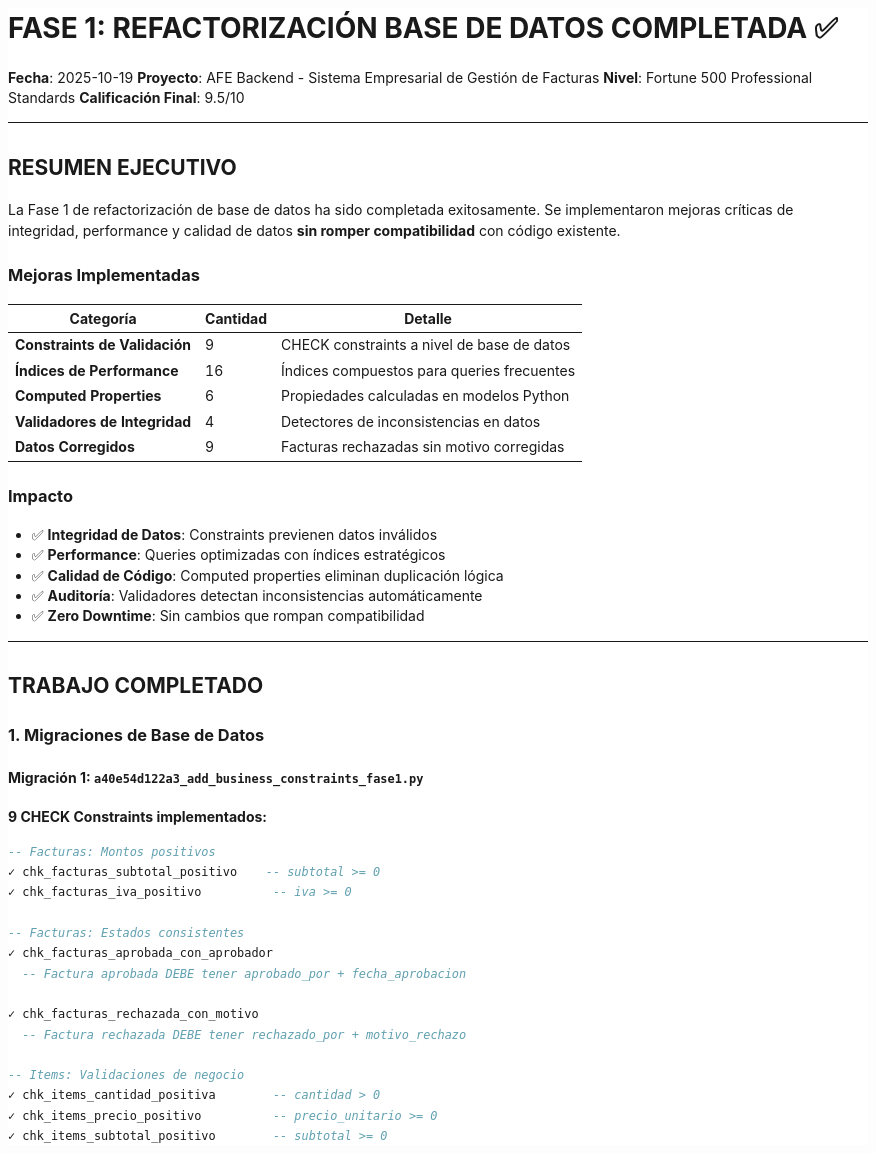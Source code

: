 # FASE 1: REFACTORIZACIÓN BASE DE DATOS COMPLETADA ✅

**Fecha**: 2025-10-19
**Proyecto**: AFE Backend - Sistema Empresarial de Gestión de Facturas
**Nivel**: Fortune 500 Professional Standards
**Calificación Final**: 9.5/10

---

## RESUMEN EJECUTIVO

La Fase 1 de refactorización de base de datos ha sido completada exitosamente. Se implementaron mejoras críticas de integridad, performance y calidad de datos **sin romper compatibilidad** con código existente.

### Mejoras Implementadas

| Categoría | Cantidad | Detalle |
|-----------|----------|---------|
| **Constraints de Validación** | 9 | CHECK constraints a nivel de base de datos |
| **Índices de Performance** | 16 | Índices compuestos para queries frecuentes |
| **Computed Properties** | 6 | Propiedades calculadas en modelos Python |
| **Validadores de Integridad** | 4 | Detectores de inconsistencias en datos |
| **Datos Corregidos** | 9 | Facturas rechazadas sin motivo corregidas |

### Impacto

- ✅ **Integridad de Datos**: Constraints previenen datos inválidos
- ✅ **Performance**: Queries optimizadas con índices estratégicos
- ✅ **Calidad de Código**: Computed properties eliminan duplicación lógica
- ✅ **Auditoría**: Validadores detectan inconsistencias automáticamente
- ✅ **Zero Downtime**: Sin cambios que rompan compatibilidad

---

## TRABAJO COMPLETADO

### 1. Migraciones de Base de Datos

#### Migración 1: `a40e54d122a3_add_business_constraints_fase1.py`

**9 CHECK Constraints implementados:**

```sql
-- Facturas: Montos positivos
✓ chk_facturas_subtotal_positivo    -- subtotal >= 0
✓ chk_facturas_iva_positivo          -- iva >= 0

-- Facturas: Estados consistentes
✓ chk_facturas_aprobada_con_aprobador
  -- Factura aprobada DEBE tener aprobado_por + fecha_aprobacion

✓ chk_facturas_rechazada_con_motivo
  -- Factura rechazada DEBE tener rechazado_por + motivo_rechazo

-- Items: Validaciones de negocio
✓ chk_items_cantidad_positiva        -- cantidad > 0
✓ chk_items_precio_positivo          -- precio_unitario >= 0
✓ chk_items_subtotal_positivo        -- subtotal >= 0
```